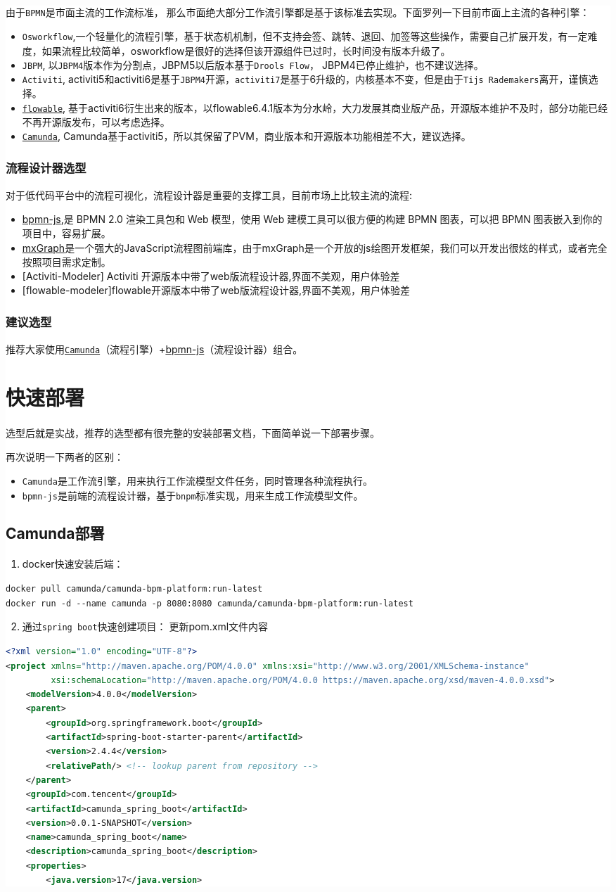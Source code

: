 由于`BPMN`是市面主流的工作流标准， 那么市面绝大部分工作流引擎都是基于该标准去实现。下面罗列一下目前市面上主流的各种引擎：

- `Osworkflow`,一个轻量化的流程引擎，基于状态机机制，但不支持会签、跳转、退回、加签等这些操作，需要自己扩展开发，有一定难度，如果流程比较简单，osworkflow是很好的选择但该开源组件已过时，长时间没有版本升级了。
- `JBPM`, 以`JBPM4`版本作为分割点，JBPM5以后版本基于`Drools Flow`， JBPM4已停止维护，也不建议选择。
- `Activiti`, activiti5和activiti6是基于`JBPM4`开源，`activiti7`是基于6升级的，内核基本不变，但是由于`Tijs Rademakers`离开，谨慎选择。
- [`flowable`](https://flowable.com/open-source), 基于activiti6衍生出来的版本，以flowable6.4.1版本为分水岭，大力发展其商业版产品，开源版本维护不及时，部分功能已经不再开源版发布，可以考虑选择。
- [`Camunda`](https://docs.camunda.org/manual/7.18/), Camunda基于activiti5，所以其保留了PVM，商业版本和开源版本功能相差不大，建议选择。

### 流程设计器选型

对于低代码平台中的流程可视化，流程设计器是重要的支撑工具，目前市场上比较主流的流程:

- [bpmn-js](https://bpmn.io/),是 BPMN 2.0 渲染工具包和 Web 模型，使用 Web 建模工具可以很方便的构建 BPMN 图表，可以把 BPMN 图表嵌入到你的项目中，容易扩展。
- [mxGraph](http://jgraph.github.io/mxgraph/)是一个强大的JavaScript流程图前端库，由于mxGraph是一个开放的js绘图开发框架，我们可以开发出很炫的样式，或者完全按照项目需求定制。
- [Activiti-Modeler] Activiti 开源版本中带了web版流程设计器,界面不美观，用户体验差
- [flowable-modeler]flowable开源版本中带了web版流程设计器,界面不美观，用户体验差

### 建议选型
推荐大家使用[`Camunda`](https://docs.camunda.org/manual/7.18/)（流程引擎）+[bpmn-js](https://bpmn.io/)（流程设计器）组合。

# 快速部署
选型后就是实战，推荐的选型都有很完整的安装部署文档，下面简单说一下部署步骤。

再次说明一下两者的区别：

- `Camunda`是工作流引擎，用来执行工作流模型文件任务，同时管理各种流程执行。
- `bpmn-js`是前端的流程设计器，基于`bnpm`标准实现，用来生成工作流模型文件。

## Camunda部署

1. docker快速安装后端：

```shell
docker pull camunda/camunda-bpm-platform:run-latest
docker run -d --name camunda -p 8080:8080 camunda/camunda-bpm-platform:run-latest
```
2. 通过`spring boot`快速创建项目：
更新pom.xml文件内容
```xml
<?xml version="1.0" encoding="UTF-8"?>
<project xmlns="http://maven.apache.org/POM/4.0.0" xmlns:xsi="http://www.w3.org/2001/XMLSchema-instance"
         xsi:schemaLocation="http://maven.apache.org/POM/4.0.0 https://maven.apache.org/xsd/maven-4.0.0.xsd">
    <modelVersion>4.0.0</modelVersion>
    <parent>
        <groupId>org.springframework.boot</groupId>
        <artifactId>spring-boot-starter-parent</artifactId>
        <version>2.4.4</version>
        <relativePath/> <!-- lookup parent from repository -->
    </parent>
    <groupId>com.tencent</groupId>
    <artifactId>camunda_spring_boot</artifactId>
    <version>0.0.1-SNAPSHOT</version>
    <name>camunda_spring_boot</name>
    <description>camunda_spring_boot</description>
    <properties>
        <java.version>17</java.version>
```